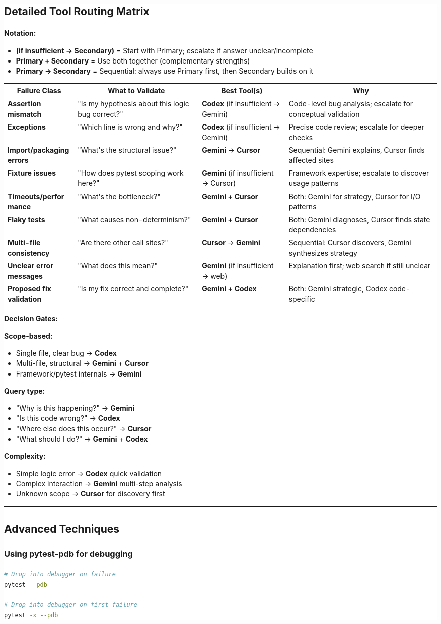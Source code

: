 
## Detailed Tool Routing Matrix

**Notation:**
- **(if insufficient → Secondary)** = Start with Primary; escalate if answer unclear/incomplete
- **Primary + Secondary** = Use both together (complementary strengths)
- **Primary → Secondary** = Sequential: always use Primary first, then Secondary builds on it

| Failure Class | What to Validate | Best Tool(s) | Why |
|---------------|------------------|--------------|-----|
| **Assertion mismatch** | "Is my hypothesis about this logic bug correct?" | **Codex** (if insufficient → Gemini) | Code-level bug analysis; escalate for conceptual validation |
| **Exceptions** | "Which line is wrong and why?" | **Codex** (if insufficient → Gemini) | Precise code review; escalate for deeper checks |
| **Import/packaging errors** | "What's the structural issue?" | **Gemini** → **Cursor** | Sequential: Gemini explains, Cursor finds affected sites |
| **Fixture issues** | "How does pytest scoping work here?" | **Gemini** (if insufficient → Cursor) | Framework expertise; escalate to discover usage patterns |
| **Timeouts/performance** | "What's the bottleneck?" | **Gemini + Cursor** | Both: Gemini for strategy, Cursor for I/O patterns |
| **Flaky tests** | "What causes non-determinism?" | **Gemini + Cursor** | Both: Gemini diagnoses, Cursor finds state dependencies |
| **Multi-file consistency** | "Are there other call sites?" | **Cursor** → **Gemini** | Sequential: Cursor discovers, Gemini synthesizes strategy |
| **Unclear error messages** | "What does this mean?" | **Gemini** (if insufficient → web) | Explanation first; web search if still unclear |
| **Proposed fix validation** | "Is my fix correct and complete?" | **Gemini + Codex** | Both: Gemini strategic, Codex code-specific |

**Decision Gates:**

**Scope-based:**
- Single file, clear bug → **Codex**
- Multi-file, structural → **Gemini** + **Cursor**
- Framework/pytest internals → **Gemini**

**Query type:**
- "Why is this happening?" → **Gemini**
- "Is this code wrong?" → **Codex**
- "Where else does this occur?" → **Cursor**
- "What should I do?" → **Gemini** + **Codex**

**Complexity:**
- Simple logic error → **Codex** quick validation
- Complex interaction → **Gemini** multi-step analysis
- Unknown scope → **Cursor** for discovery first

---

## Advanced Techniques

### Using pytest-pdb for debugging
```bash
# Drop into debugger on failure
pytest --pdb

# Drop into debugger on first failure
pytest -x --pdb
```
